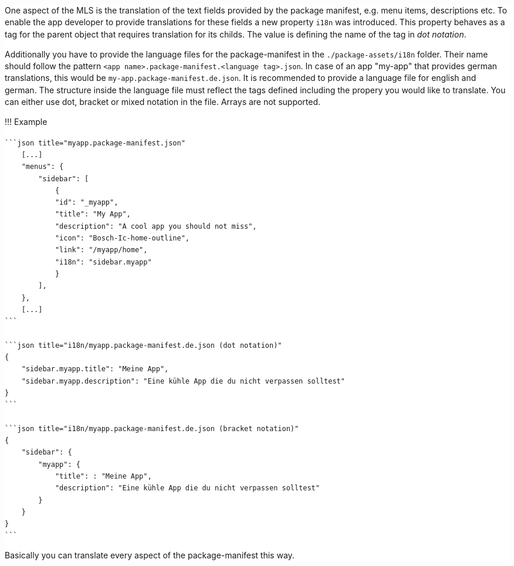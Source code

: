 One aspect of the MLS is the translation of the text fields provided by the package manifest, e.g. menu items, descriptions etc. To enable the app developer to provide translations for these fields a new property `i18n` was introduced. This property behaves as a tag for the parent object that requires translation for its childs. The value is defining the name of the tag in *dot notation*.

Additionally you have to provide the language files for the package-manifest in the `./package-assets/i18n` folder. Their name should follow the pattern `<app name>.package-manifest.<language tag>.json`. In case of an app "my-app" that provides german translations, this would be `my-app.package-manifest.de.json`. It is recommended to provide a language file for english and german. The structure inside the language file must reflect the tags defined including the propery you would like to translate. You can either use dot, bracket or mixed notation in the file. Arrays are not supported.

!!! Example

    ```json title="myapp.package-manifest.json"
        [...]
        "menus": {
            "sidebar": [
                {
                "id": "_myapp",
                "title": "My App",
                "description": "A cool app you should not miss",
                "icon": "Bosch-Ic-home-outline",
                "link": "/myapp/home",
                "i18n": "sidebar.myapp"
                }
            ],
        },
        [...]
    ```

    ```json title="i18n/myapp.package-manifest.de.json (dot notation)"
    {
        "sidebar.myapp.title": "Meine App",
        "sidebar.myapp.description": "Eine kühle App die du nicht verpassen solltest"
    }
    ```

    ```json title="i18n/myapp.package-manifest.de.json (bracket notation)"
    {
        "sidebar": {
            "myapp": {
                "title": : "Meine App",
                "description": "Eine kühle App die du nicht verpassen solltest"
            }
        }
    }
    ```

Basically you can translate every aspect of the package-manifest this way.